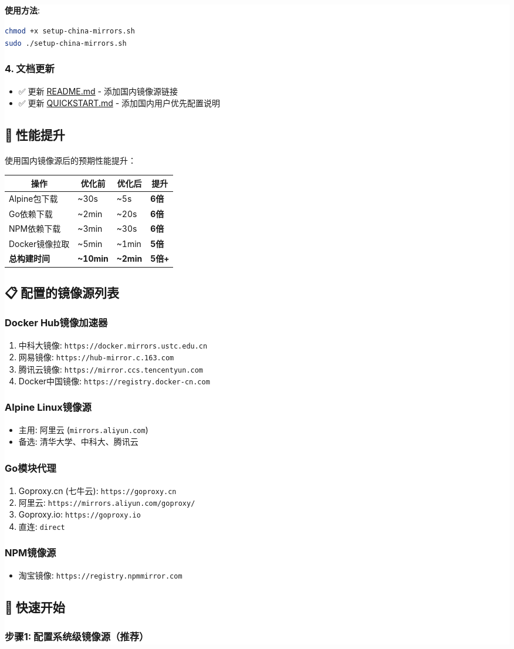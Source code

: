 **使用方法**:
```bash
chmod +x setup-china-mirrors.sh
sudo ./setup-china-mirrors.sh
```

### 4. 文档更新

- ✅ 更新 [README.md](README.md) - 添加国内镜像源链接
- ✅ 更新 [QUICKSTART.md](QUICKSTART.md) - 添加国内用户优先配置说明

## 🚀 性能提升

使用国内镜像源后的预期性能提升：

| 操作 | 优化前 | 优化后 | 提升 |
|-----|--------|--------|------|
| Alpine包下载 | ~30s | ~5s | **6倍** |
| Go依赖下载 | ~2min | ~20s | **6倍** |
| NPM依赖下载 | ~3min | ~30s | **6倍** |
| Docker镜像拉取 | ~5min | ~1min | **5倍** |
| **总构建时间** | **~10min** | **~2min** | **5倍+** |

## 📋 配置的镜像源列表

### Docker Hub镜像加速器
1. 中科大镜像: `https://docker.mirrors.ustc.edu.cn`
2. 网易镜像: `https://hub-mirror.c.163.com`
3. 腾讯云镜像: `https://mirror.ccs.tencentyun.com`
4. Docker中国镜像: `https://registry.docker-cn.com`

### Alpine Linux镜像源
- 主用: 阿里云 (`mirrors.aliyun.com`)
- 备选: 清华大学、中科大、腾讯云

### Go模块代理
1. Goproxy.cn (七牛云): `https://goproxy.cn`
2. 阿里云: `https://mirrors.aliyun.com/goproxy/`
3. Goproxy.io: `https://goproxy.io`
4. 直连: `direct`

### NPM镜像源
- 淘宝镜像: `https://registry.npmmirror.com`

## 🎯 快速开始

### 步骤1: 配置系统级镜像源（推荐）
